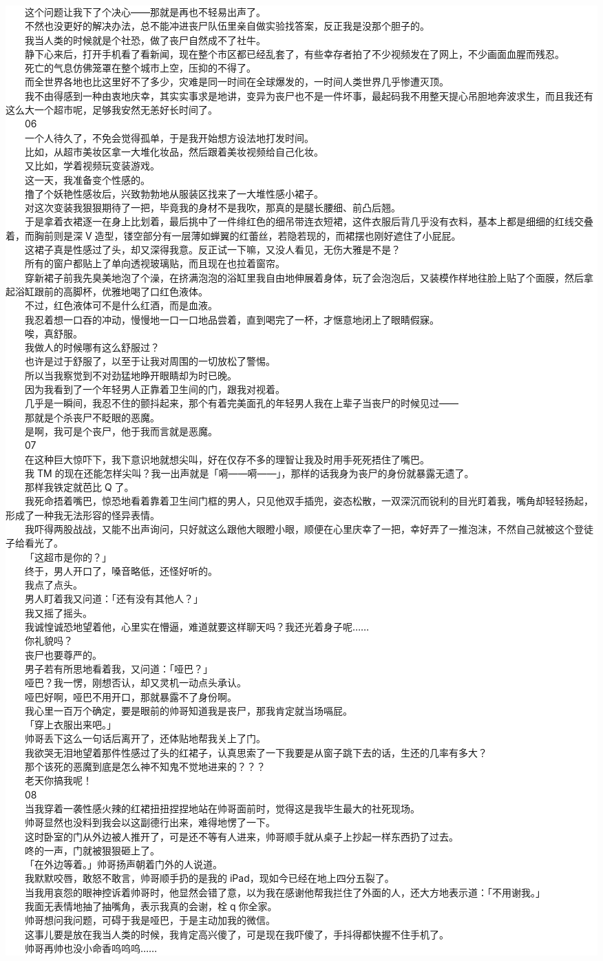 &emsp;&emsp;这个问题让我下了个决心——那就是再也不轻易出声了。  
&emsp;&emsp;不然也没更好的解决办法，总不能冲进丧尸队伍里亲自做实验找答案，反正我是没那个胆子的。  
&emsp;&emsp;我当人类的时候就是个社恐，做了丧尸自然成不了社牛。  
&emsp;&emsp;静下心来后，打开手机看了看新闻，现在整个市区都已经乱套了，有些幸存者拍了不少视频发在了网上，不少画面血腥而残忍。  
&emsp;&emsp;死亡的气息仿佛笼罩在整个城市上空，压抑的不得了。  
&emsp;&emsp;而全世界各地也比这里好不了多少，灾难是同一时间在全球爆发的，一时间人类世界几乎惨遭灭顶。  
&emsp;&emsp;我不由得感到一种由衷地庆幸，其实实事求是地讲，变异为丧尸也不是一件坏事，最起码我不用整天提心吊胆地奔波求生，而且我还有这么大一个超市呢，足够我安然无恙好长时间了。  
&emsp;&emsp;06  
&emsp;&emsp;一个人待久了，不免会觉得孤单，于是我开始想方设法地打发时间。  
&emsp;&emsp;比如，从超市美妆区拿一大堆化妆品，然后跟着美妆视频给自己化妆。  
&emsp;&emsp;又比如，学着视频玩变装游戏。  
&emsp;&emsp;这一天，我准备变个性感的。  
&emsp;&emsp;撸了个妖艳性感妆后，兴致勃勃地从服装区找来了一大堆性感小裙子。  
&emsp;&emsp;对这次变装我狠狠期待了一把，毕竟我的身材不是我吹，那真的是腿长腰细、前凸后翘。  
&emsp;&emsp;于是拿着衣裙逐一在身上比划着，最后挑中了一件绯红色的细吊带连衣短裙，这件衣服后背几乎没有衣料，基本上都是细细的红线交叠着，而胸前则是深 V 造型，镂空部分有一层薄如蝉翼的红蕾丝，若隐若现的，而裙摆也刚好遮住了小屁屁。  
&emsp;&emsp;这裙子真是性感过了头，却又深得我意。反正试一下嘛，又没人看见，无伤大雅是不是？  
&emsp;&emsp;所有的窗户都贴上了单向透视玻璃贴，而且现在也拉着窗帘。  
&emsp;&emsp;穿新裙子前我先臭美地泡了个澡，在挤满泡泡的浴缸里我自由地伸展着身体，玩了会泡泡后，又装模作样地往脸上贴了个面膜，然后拿起浴缸跟前的高脚杯，优雅地喝了口红色液体。  
&emsp;&emsp;不过，红色液体可不是什么红酒，而是血液。  
&emsp;&emsp;我忍着想一口吞的冲动，慢慢地一口一口地品尝着，直到喝完了一杯，才惬意地闭上了眼睛假寐。  
&emsp;&emsp;唉，真舒服。  
&emsp;&emsp;我做人的时候哪有这么舒服过？  
&emsp;&emsp;也许是过于舒服了，以至于让我对周围的一切放松了警惕。  
&emsp;&emsp;所以当我察觉到不对劲猛地睁开眼睛却为时已晚。  
&emsp;&emsp;因为我看到了一个年轻男人正靠着卫生间的门，跟我对视着。  
&emsp;&emsp;几乎是一瞬间，我忍不住的颤抖起来，那个有着完美面孔的年轻男人我在上辈子当丧尸的时候见过——  
&emsp;&emsp;那就是个杀丧尸不眨眼的恶魔。  
&emsp;&emsp;是啊，我可是个丧尸，他于我而言就是恶魔。  
&emsp;&emsp;07  
&emsp;&emsp;在这种巨大惊吓下，我下意识地就想尖叫，好在仅存不多的理智让我及时用手死死捂住了嘴巴。  
&emsp;&emsp;我 TM 的现在还能怎样尖叫？我一出声就是「嗬——嗬——」，那样的话我身为丧尸的身份就暴露无遗了。  
&emsp;&emsp;那样我铁定就芭比 Q 了。  
&emsp;&emsp;我死命捂着嘴巴，惊恐地看着靠着卫生间门框的男人，只见他双手插兜，姿态松散，一双深沉而锐利的目光盯着我，嘴角却轻轻扬起，形成了一种我无法形容的怪异表情。  
&emsp;&emsp;我吓得两股战战，又能不出声询问，只好就这么跟他大眼瞪小眼，顺便在心里庆幸了一把，幸好弄了一推泡沫，不然自己就被这个登徒子给看光了。  
&emsp;&emsp;「这超市是你的？」  
&emsp;&emsp;终于，男人开口了，嗓音略低，还怪好听的。  
&emsp;&emsp;我点了点头。  
&emsp;&emsp;男人盯着我又问道：「还有没有其他人？」  
&emsp;&emsp;我又摇了摇头。  
&emsp;&emsp;我诚惶诚恐地望着他，心里实在懵逼，难道就要这样聊天吗？我还光着身子呢……  
&emsp;&emsp;你礼貌吗？  
&emsp;&emsp;丧尸也要尊严的。  
&emsp;&emsp;男子若有所思地看着我，又问道：「哑巴？」  
&emsp;&emsp;哑巴？我一愣，刚想否认，却又灵机一动点头承认。  
&emsp;&emsp;哑巴好啊，哑巴不用开口，那就暴露不了身份啊。  
&emsp;&emsp;我心里一百万个确定，要是眼前的帅哥知道我是丧尸，那我肯定就当场嗝屁。  
&emsp;&emsp;「穿上衣服出来吧。」  
&emsp;&emsp;帅哥丢下这么一句话后离开了，还体贴地帮我关上了门。  
&emsp;&emsp;我欲哭无泪地望着那件性感过了头的红裙子，认真思索了一下我要是从窗子跳下去的话，生还的几率有多大？  
&emsp;&emsp;那个该死的恶魔到底是怎么神不知鬼不觉地进来的？？？  
&emsp;&emsp;老天你搞我呢！  
&emsp;&emsp;08  
&emsp;&emsp;当我穿着一袭性感火辣的红裙扭扭捏捏地站在帅哥面前时，觉得这是我毕生最大的社死现场。  
&emsp;&emsp;帅哥显然也没料到我会以这副德行出来，难得地愣了一下。  
&emsp;&emsp;这时卧室的门从外边被人推开了，可是还不等有人进来，帅哥顺手就从桌子上抄起一样东西扔了过去。  
&emsp;&emsp;咚的一声，门就被狠狠砸上了。  
&emsp;&emsp;「在外边等着。」帅哥扬声朝着门外的人说道。  
&emsp;&emsp;我默默咬唇，敢怒不敢言，帅哥顺手扔的是我的 iPad，现如今已经在地上四分五裂了。  
&emsp;&emsp;当我用哀怨的眼神控诉着帅哥时，他显然会错了意，以为我在感谢他帮我拦住了外面的人，还大方地表示道：「不用谢我。」  
&emsp;&emsp;我面无表情地抽了抽嘴角，表示我真的会谢，栓 q 你全家。  
&emsp;&emsp;帅哥想问我问题，可碍于我是哑巴，于是主动加我的微信。  
&emsp;&emsp;这事儿要是放在我当人类的时候，我肯定高兴傻了，可是现在我吓傻了，手抖得都快握不住手机了。  
&emsp;&emsp;帅哥再帅也没小命香呜呜呜……  